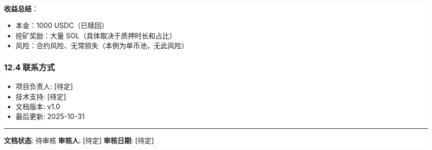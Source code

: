 **收益总结**：
- 本金：1000 USDC（已赎回）
- 挖矿奖励：大量 SOL（具体取决于质押时长和占比）
- 风险：合约风险、无常损失（本例为单币池，无此风险）

### 12.4 联系方式
- 项目负责人: [待定]
- 技术支持: [待定]
- 文档版本: v1.0
- 最后更新: 2025-10-31

---

**文档状态**: 待审核
**审核人**: [待定]
**审核日期**: [待定]
